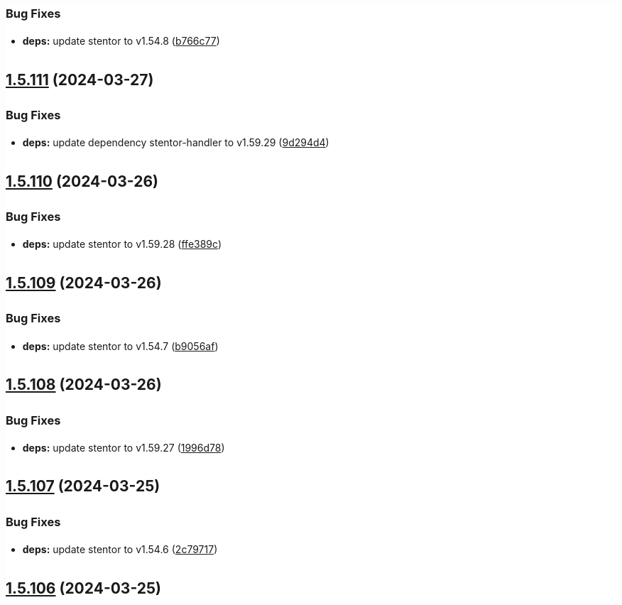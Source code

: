 
### Bug Fixes

* **deps:** update stentor to v1.54.8 ([b766c77](https://github.com/xapp-ai/xapp-cli/commit/b766c77ece0a8e264ba3ccd4c31bf8af1c6facc1))

## [1.5.111](https://github.com/xapp-ai/xapp-cli/compare/v1.5.110...v1.5.111) (2024-03-27)


### Bug Fixes

* **deps:** update dependency stentor-handler to v1.59.29 ([9d294d4](https://github.com/xapp-ai/xapp-cli/commit/9d294d4f6ba8650d9f899b3f0f3fcf8b7a443171))

## [1.5.110](https://github.com/xapp-ai/xapp-cli/compare/v1.5.109...v1.5.110) (2024-03-26)


### Bug Fixes

* **deps:** update stentor to v1.59.28 ([ffe389c](https://github.com/xapp-ai/xapp-cli/commit/ffe389ce4a08d35c1452dde962babc3fbf2411ed))

## [1.5.109](https://github.com/xapp-ai/xapp-cli/compare/v1.5.108...v1.5.109) (2024-03-26)


### Bug Fixes

* **deps:** update stentor to v1.54.7 ([b9056af](https://github.com/xapp-ai/xapp-cli/commit/b9056af3c68159871590d73ea13ca87c0e61764c))

## [1.5.108](https://github.com/xapp-ai/xapp-cli/compare/v1.5.107...v1.5.108) (2024-03-26)


### Bug Fixes

* **deps:** update stentor to v1.59.27 ([1996d78](https://github.com/xapp-ai/xapp-cli/commit/1996d78a77cc1253c920314b581aa7648871575a))

## [1.5.107](https://github.com/xapp-ai/xapp-cli/compare/v1.5.106...v1.5.107) (2024-03-25)


### Bug Fixes

* **deps:** update stentor to v1.54.6 ([2c79717](https://github.com/xapp-ai/xapp-cli/commit/2c797170ab7303e9aa6c95b6c687745e63586d58))

## [1.5.106](https://github.com/xapp-ai/xapp-cli/compare/v1.5.105...v1.5.106) (2024-03-25)
